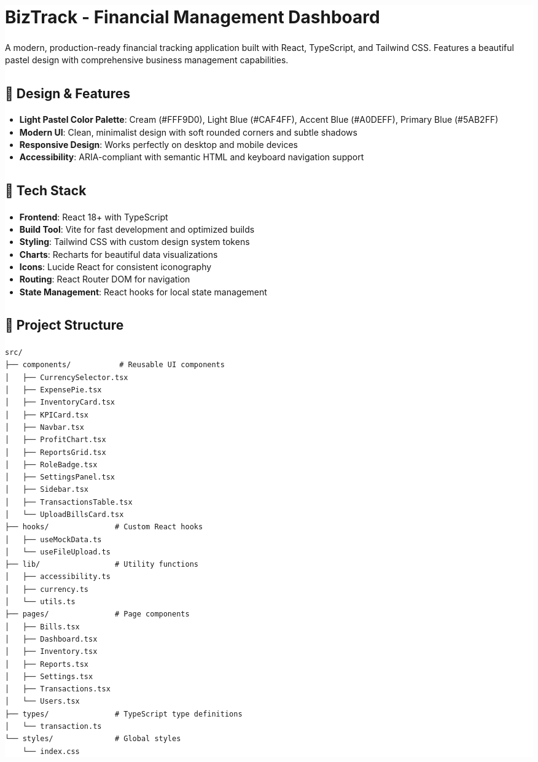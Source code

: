 # BizTrack - Financial Management Dashboard

A modern, production-ready financial tracking application built with React, TypeScript, and Tailwind CSS. Features a beautiful pastel design with comprehensive business management capabilities.

## 🎨 Design & Features

- **Light Pastel Color Palette**: Cream (#FFF9D0), Light Blue (#CAF4FF), Accent Blue (#A0DEFF), Primary Blue (#5AB2FF)
- **Modern UI**: Clean, minimalist design with soft rounded corners and subtle shadows
- **Responsive Design**: Works perfectly on desktop and mobile devices
- **Accessibility**: ARIA-compliant with semantic HTML and keyboard navigation support

## 🚀 Tech Stack

- **Frontend**: React 18+ with TypeScript
- **Build Tool**: Vite for fast development and optimized builds
- **Styling**: Tailwind CSS with custom design system tokens
- **Charts**: Recharts for beautiful data visualizations
- **Icons**: Lucide React for consistent iconography
- **Routing**: React Router DOM for navigation
- **State Management**: React hooks for local state management

## 📁 Project Structure

```
src/
├── components/           # Reusable UI components
│   ├── CurrencySelector.tsx
│   ├── ExpensePie.tsx
│   ├── InventoryCard.tsx
│   ├── KPICard.tsx
│   ├── Navbar.tsx
│   ├── ProfitChart.tsx
│   ├── ReportsGrid.tsx
│   ├── RoleBadge.tsx
│   ├── SettingsPanel.tsx
│   ├── Sidebar.tsx
│   ├── TransactionsTable.tsx
│   └── UploadBillsCard.tsx
├── hooks/               # Custom React hooks
│   ├── useMockData.ts
│   └── useFileUpload.ts
├── lib/                 # Utility functions
│   ├── accessibility.ts
│   ├── currency.ts
│   └── utils.ts
├── pages/               # Page components
│   ├── Bills.tsx
│   ├── Dashboard.tsx
│   ├── Inventory.tsx
│   ├── Reports.tsx
│   ├── Settings.tsx
│   ├── Transactions.tsx
│   └── Users.tsx
├── types/               # TypeScript type definitions
│   └── transaction.ts
└── styles/              # Global styles
    └── index.css
```
